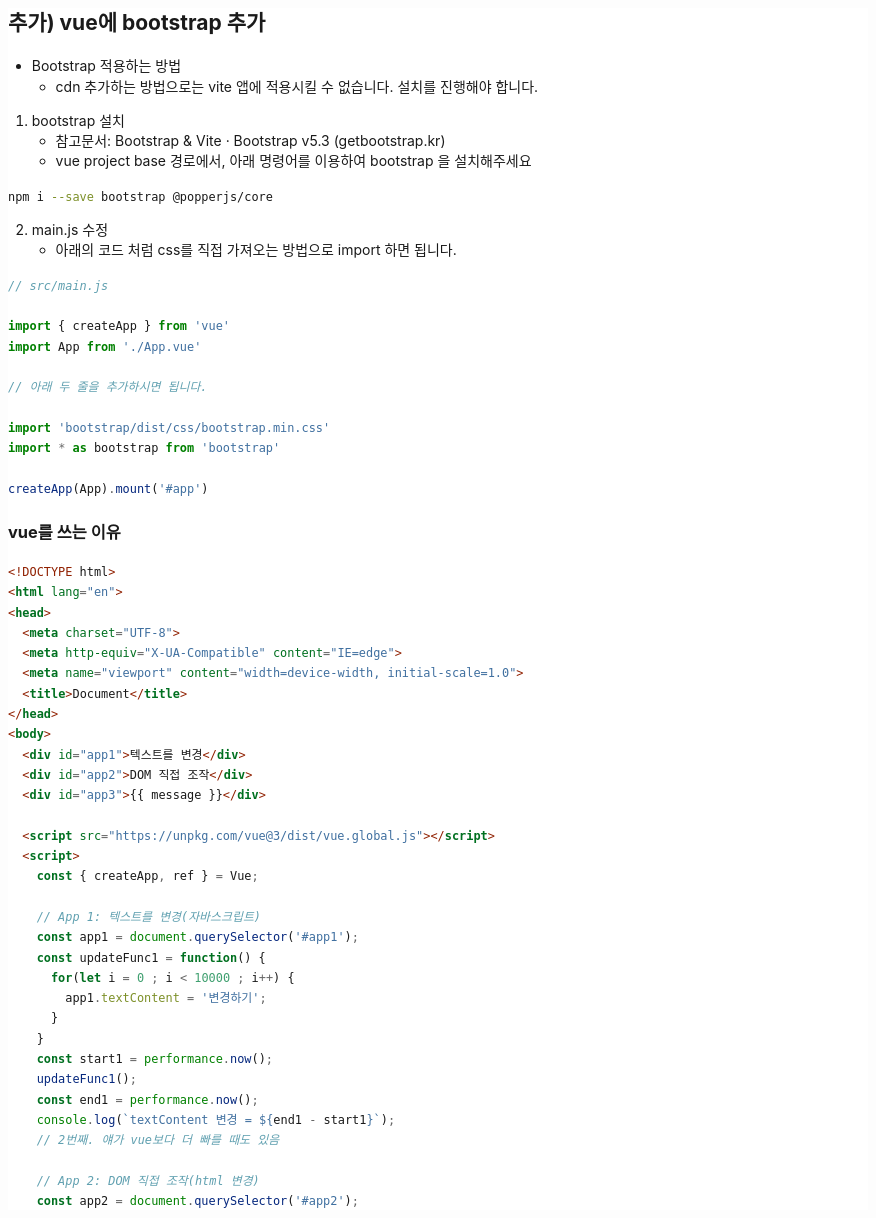 
## 추가) vue에 bootstrap 추가

- Bootstrap 적용하는 방법
  - cdn 추가하는 방법으로는 vite 앱에 적용시킬 수 없습니다. 설치를 진행해야 합니다.
1. bootstrap 설치
   - 참고문서: Bootstrap & Vite · Bootstrap v5.3 (getbootstrap.kr)
   - vue project base 경로에서, 아래 명령어를 이용하여 bootstrap 을 설치해주세요

``` bash
npm i --save bootstrap @popperjs/core
```

2. main.js 수정
   - 아래의 코드 처럼 css를 직접 가져오는 방법으로 import 하면 됩니다.
``` js
// src/main.js

import { createApp } from 'vue'
import App from './App.vue'

// 아래 두 줄을 추가하시면 됩니다. 

import 'bootstrap/dist/css/bootstrap.min.css'
import * as bootstrap from 'bootstrap'

createApp(App).mount('#app')
```


### vue를 쓰는 이유


```html
<!DOCTYPE html>
<html lang="en">
<head>
  <meta charset="UTF-8">
  <meta http-equiv="X-UA-Compatible" content="IE=edge">
  <meta name="viewport" content="width=device-width, initial-scale=1.0">
  <title>Document</title>
</head>
<body>
  <div id="app1">텍스트를 변경</div>
  <div id="app2">DOM 직접 조작</div>
  <div id="app3">{{ message }}</div>

  <script src="https://unpkg.com/vue@3/dist/vue.global.js"></script>
  <script>
    const { createApp, ref } = Vue;

    // App 1: 텍스트를 변경(자바스크립트)
    const app1 = document.querySelector('#app1');
    const updateFunc1 = function() {
      for(let i = 0 ; i < 10000 ; i++) {
        app1.textContent = '변경하기';
      }
    }
    const start1 = performance.now();
    updateFunc1();
    const end1 = performance.now();
    console.log(`textContent 변경 = ${end1 - start1}`);
    // 2번째. 얘가 vue보다 더 빠를 때도 있음

    // App 2: DOM 직접 조작(html 변경)
    const app2 = document.querySelector('#app2');
```